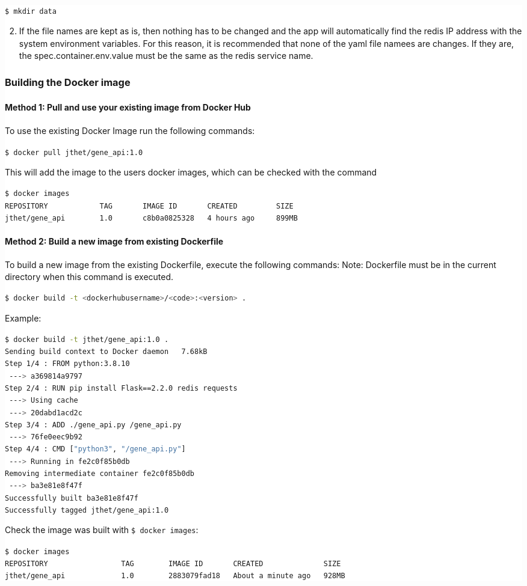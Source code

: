 ```bash
$ mkdir data
```

2) If the file names are kept as is, then nothing has to be changed and the app will automatically find the redis IP address with the system environment variables. For this reason, it is recommended that none of the yaml file namees are changes. If they are, the spec.container.env.value must be the same as the redis service name. 

### Building the Docker image

#### Method 1: Pull and use your existing image from Docker Hub

To use the existing Docker Image run the following commands:
```bash
$ docker pull jthet/gene_api:1.0
```
This will add the image to the users docker images, which can be checked with the command 
```bash
$ docker images
REPOSITORY            TAG       IMAGE ID       CREATED         SIZE
jthet/gene_api        1.0       c8b0a0825328   4 hours ago     899MB
```

#### Method 2: Build a new image from existing Dockerfile
To build a new image from the existing Dockerfile, execute the following commands:
Note: Dockerfile must be in the current directory when this command is executed.
```bash
$ docker build -t <dockerhubusername>/<code>:<version> .
```
Example:
```bash
$ docker build -t jthet/gene_api:1.0 .
Sending build context to Docker daemon   7.68kB
Step 1/4 : FROM python:3.8.10
 ---> a369814a9797
Step 2/4 : RUN pip install Flask==2.2.0 redis requests
 ---> Using cache
 ---> 20dabd1acd2c
Step 3/4 : ADD ./gene_api.py /gene_api.py
 ---> 76fe0eec9b92
Step 4/4 : CMD ["python3", "/gene_api.py"]
 ---> Running in fe2c0f85b0db
Removing intermediate container fe2c0f85b0db
 ---> ba3e81e8f47f
Successfully built ba3e81e8f47f
Successfully tagged jthet/gene_api:1.0
```

Check the image was built with `$ docker images`:
```bash
$ docker images
REPOSITORY                 TAG        IMAGE ID       CREATED              SIZE
jthet/gene_api             1.0        2883079fad18   About a minute ago   928MB

```
